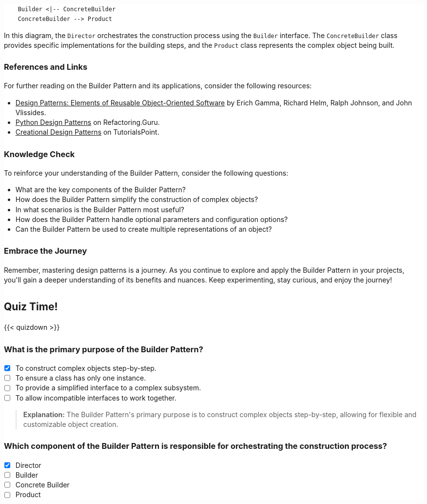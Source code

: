 ```mermaid
    Builder <|-- ConcreteBuilder
    ConcreteBuilder --> Product
```

In this diagram, the `Director` orchestrates the construction process using the `Builder` interface. The `ConcreteBuilder` class provides specific implementations for the building steps, and the `Product` class represents the complex object being built.

### References and Links

For further reading on the Builder Pattern and its applications, consider the following resources:

- [Design Patterns: Elements of Reusable Object-Oriented Software](https://en.wikipedia.org/wiki/Design_Patterns) by Erich Gamma, Richard Helm, Ralph Johnson, and John Vlissides.
- [Python Design Patterns](https://refactoring.guru/design-patterns/python) on Refactoring.Guru.
- [Creational Design Patterns](https://www.tutorialspoint.com/design_pattern/creational_patterns.htm) on TutorialsPoint.

### Knowledge Check

To reinforce your understanding of the Builder Pattern, consider the following questions:

- What are the key components of the Builder Pattern?
- How does the Builder Pattern simplify the construction of complex objects?
- In what scenarios is the Builder Pattern most useful?
- How does the Builder Pattern handle optional parameters and configuration options?
- Can the Builder Pattern be used to create multiple representations of an object?

### Embrace the Journey

Remember, mastering design patterns is a journey. As you continue to explore and apply the Builder Pattern in your projects, you'll gain a deeper understanding of its benefits and nuances. Keep experimenting, stay curious, and enjoy the journey!

## Quiz Time!

{{< quizdown >}}

### What is the primary purpose of the Builder Pattern?

- [x] To construct complex objects step-by-step.
- [ ] To ensure a class has only one instance.
- [ ] To provide a simplified interface to a complex subsystem.
- [ ] To allow incompatible interfaces to work together.

> **Explanation:** The Builder Pattern's primary purpose is to construct complex objects step-by-step, allowing for flexible and customizable object creation.

### Which component of the Builder Pattern is responsible for orchestrating the construction process?

- [x] Director
- [ ] Builder
- [ ] Concrete Builder
- [ ] Product
